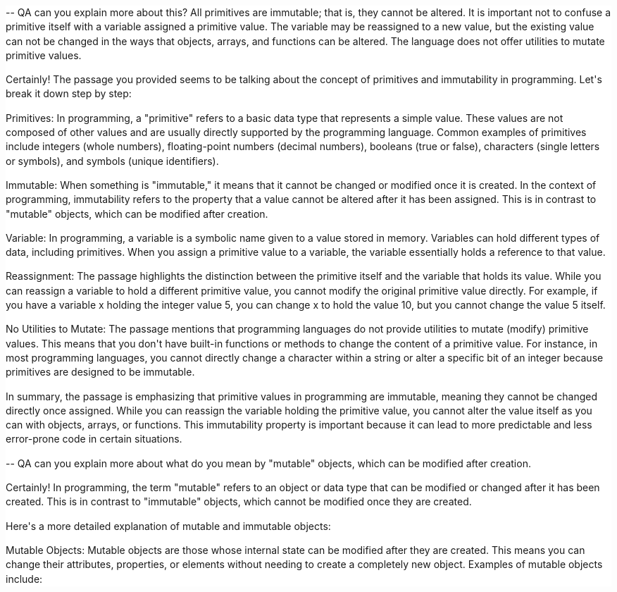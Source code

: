 -- QA
can you explain more about this?
All primitives are immutable; that is, they cannot be altered. It is important not to confuse a primitive itself with a variable assigned a primitive value. The variable may be reassigned to a new value, but the existing value can not be changed in the ways that objects, arrays, and functions can be altered. The language does not offer utilities to mutate primitive values.

Certainly! The passage you provided seems to be talking about the concept of primitives and immutability in programming. Let's break it down step by step:

Primitives: In programming, a "primitive" refers to a basic data type that represents a simple value. These values are not composed of other values and are usually directly supported by the programming language. Common examples of primitives include integers (whole numbers), floating-point numbers (decimal numbers), booleans (true or false), characters (single letters or symbols), and symbols (unique identifiers).

Immutable: When something is "immutable," it means that it cannot be changed or modified once it is created. In the context of programming, immutability refers to the property that a value cannot be altered after it has been assigned. This is in contrast to "mutable" objects, which can be modified after creation.

Variable: In programming, a variable is a symbolic name given to a value stored in memory. Variables can hold different types of data, including primitives. When you assign a primitive value to a variable, the variable essentially holds a reference to that value.

Reassignment: The passage highlights the distinction between the primitive itself and the variable that holds its value. While you can reassign a variable to hold a different primitive value, you cannot modify the original primitive value directly. For example, if you have a variable x holding the integer value 5, you can change x to hold the value 10, but you cannot change the value 5 itself.

No Utilities to Mutate: The passage mentions that programming languages do not provide utilities to mutate (modify) primitive values. This means that you don't have built-in functions or methods to change the content of a primitive value. For instance, in most programming languages, you cannot directly change a character within a string or alter a specific bit of an integer because primitives are designed to be immutable.

In summary, the passage is emphasizing that primitive values in programming are immutable, meaning they cannot be changed directly once assigned. While you can reassign the variable holding the primitive value, you cannot alter the value itself as you can with objects, arrays, or functions. This immutability property is important because it can lead to more predictable and less error-prone code in certain situations.


-- QA
can you explain more about what do you mean by "mutable" objects, which can be modified after creation.

Certainly! In programming, the term "mutable" refers to an object or data type that can be modified or changed after it has been created. This is in contrast to "immutable" objects, which cannot be modified once they are created.

Here's a more detailed explanation of mutable and immutable objects:

Mutable Objects:
Mutable objects are those whose internal state can be modified after they are created. This means you can change their attributes, properties, or elements without needing to create a completely new object. Examples of mutable objects include:
